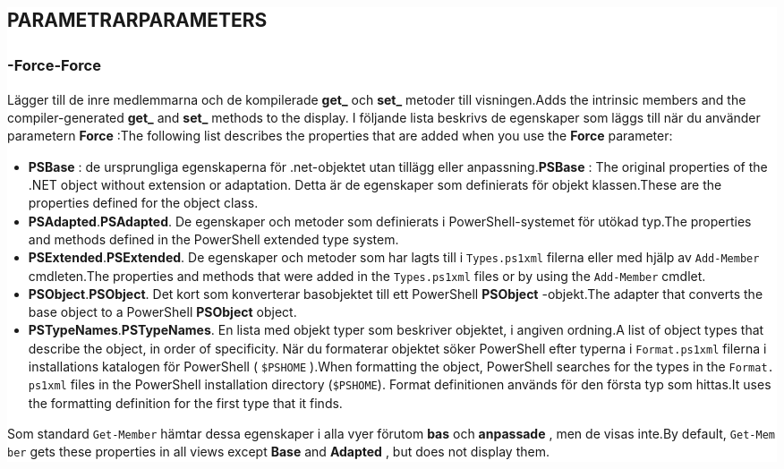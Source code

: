 ## <span data-ttu-id="5f198-144">PARAMETRAR</span><span class="sxs-lookup"><span data-stu-id="5f198-144">PARAMETERS</span></span>

### <span data-ttu-id="5f198-145">-Force</span><span class="sxs-lookup"><span data-stu-id="5f198-145">-Force</span></span>

<span data-ttu-id="5f198-146">Lägger till de inre medlemmarna och de kompilerade **get_** och **set_** metoder till visningen.</span><span class="sxs-lookup"><span data-stu-id="5f198-146">Adds the intrinsic members and the compiler-generated **get_** and **set_** methods to the display.</span></span>
<span data-ttu-id="5f198-147">I följande lista beskrivs de egenskaper som läggs till när du använder parametern **Force** :</span><span class="sxs-lookup"><span data-stu-id="5f198-147">The following list describes the properties that are added when you use the **Force** parameter:</span></span>

- <span data-ttu-id="5f198-148">**PSBase** : de ursprungliga egenskaperna för .net-objektet utan tillägg eller anpassning.</span><span class="sxs-lookup"><span data-stu-id="5f198-148">**PSBase** : The original properties of the .NET object without extension or adaptation.</span></span> <span data-ttu-id="5f198-149">Detta är de egenskaper som definierats för objekt klassen.</span><span class="sxs-lookup"><span data-stu-id="5f198-149">These are the properties defined for the object class.</span></span>
- <span data-ttu-id="5f198-150">**PSAdapted**.</span><span class="sxs-lookup"><span data-stu-id="5f198-150">**PSAdapted**.</span></span> <span data-ttu-id="5f198-151">De egenskaper och metoder som definierats i PowerShell-systemet för utökad typ.</span><span class="sxs-lookup"><span data-stu-id="5f198-151">The properties and methods defined in the PowerShell extended type system.</span></span>
- <span data-ttu-id="5f198-152">**PSExtended**.</span><span class="sxs-lookup"><span data-stu-id="5f198-152">**PSExtended**.</span></span> <span data-ttu-id="5f198-153">De egenskaper och metoder som har lagts till i `Types.ps1xml` filerna eller med hjälp av `Add-Member` cmdleten.</span><span class="sxs-lookup"><span data-stu-id="5f198-153">The properties and methods that were added in the `Types.ps1xml` files or by using the `Add-Member` cmdlet.</span></span>
- <span data-ttu-id="5f198-154">**PSObject**.</span><span class="sxs-lookup"><span data-stu-id="5f198-154">**PSObject**.</span></span> <span data-ttu-id="5f198-155">Det kort som konverterar basobjektet till ett PowerShell **PSObject** -objekt.</span><span class="sxs-lookup"><span data-stu-id="5f198-155">The adapter that converts the base object to a PowerShell **PSObject** object.</span></span>
- <span data-ttu-id="5f198-156">**PSTypeNames**.</span><span class="sxs-lookup"><span data-stu-id="5f198-156">**PSTypeNames**.</span></span> <span data-ttu-id="5f198-157">En lista med objekt typer som beskriver objektet, i angiven ordning.</span><span class="sxs-lookup"><span data-stu-id="5f198-157">A list of object types that describe the object, in order of specificity.</span></span> <span data-ttu-id="5f198-158">När du formaterar objektet söker PowerShell efter typerna i `Format.ps1xml` filerna i installations katalogen för PowerShell ( `$PSHOME` ).</span><span class="sxs-lookup"><span data-stu-id="5f198-158">When formatting the object, PowerShell searches for the types in the `Format.ps1xml` files in the PowerShell installation directory (`$PSHOME`).</span></span> <span data-ttu-id="5f198-159">Format definitionen används för den första typ som hittas.</span><span class="sxs-lookup"><span data-stu-id="5f198-159">It uses the formatting definition for the first type that it finds.</span></span>

<span data-ttu-id="5f198-160">Som standard `Get-Member` hämtar dessa egenskaper i alla vyer förutom **bas** och **anpassade** , men de visas inte.</span><span class="sxs-lookup"><span data-stu-id="5f198-160">By default, `Get-Member` gets these properties in all views except **Base** and **Adapted** , but does not display them.</span></span>
